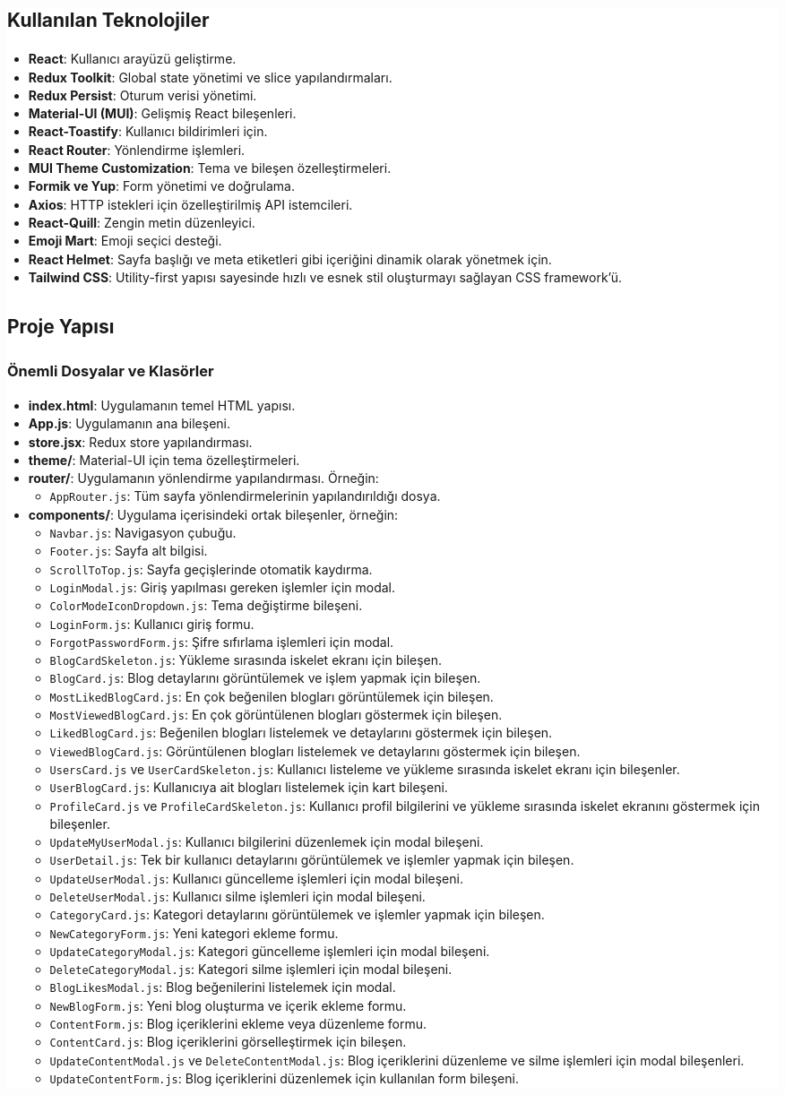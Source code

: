 
## Kullanılan Teknolojiler

- **React**: Kullanıcı arayüzü geliştirme.
- **Redux Toolkit**: Global state yönetimi ve slice yapılandırmaları.
- **Redux Persist**: Oturum verisi yönetimi.
- **Material-UI (MUI)**: Gelişmiş React bileşenleri.
- **React-Toastify**: Kullanıcı bildirimleri için.
- **React Router**: Yönlendirme işlemleri.
- **MUI Theme Customization**: Tema ve bileşen özelleştirmeleri.
- **Formik ve Yup**: Form yönetimi ve doğrulama.
- **Axios**: HTTP istekleri için özelleştirilmiş API istemcileri.
- **React-Quill**: Zengin metin düzenleyici.
- **Emoji Mart**: Emoji seçici desteği.
- **React Helmet**: Sayfa başlığı ve meta etiketleri gibi <head> içeriğini dinamik olarak yönetmek için.
- **Tailwind CSS**: Utility-first yapısı sayesinde hızlı ve esnek stil oluşturmayı sağlayan CSS framework’ü.

## Proje Yapısı

### Önemli Dosyalar ve Klasörler

- **index.html**: Uygulamanın temel HTML yapısı.
- **App.js**: Uygulamanın ana bileşeni.
- **store.jsx**: Redux store yapılandırması.
- **theme/**: Material-UI için tema özelleştirmeleri.
- **router/**: Uygulamanın yönlendirme yapılandırması. Örneğin:
  - `AppRouter.js`: Tüm sayfa yönlendirmelerinin yapılandırıldığı dosya.
- **components/**: Uygulama içerisindeki ortak bileşenler, örneğin:
  - `Navbar.js`: Navigasyon çubuğu.
  - `Footer.js`: Sayfa alt bilgisi.
  - `ScrollToTop.js`: Sayfa geçişlerinde otomatik kaydırma.
  - `LoginModal.js`: Giriş yapılması gereken işlemler için modal.
  - `ColorModeIconDropdown.js`: Tema değiştirme bileşeni.
  - `LoginForm.js`: Kullanıcı giriş formu.
  - `ForgotPasswordForm.js`: Şifre sıfırlama işlemleri için modal.
  - `BlogCardSkeleton.js`: Yükleme sırasında iskelet ekranı için bileşen.
  - `BlogCard.js`: Blog detaylarını görüntülemek ve işlem yapmak için bileşen.
  - `MostLikedBlogCard.js`: En çok beğenilen blogları görüntülemek için bileşen.
  - `MostViewedBlogCard.js`: En çok görüntülenen blogları göstermek için bileşen.
  - `LikedBlogCard.js`: Beğenilen blogları listelemek ve detaylarını göstermek için bileşen.
  - `ViewedBlogCard.js`: Görüntülenen blogları listelemek ve detaylarını göstermek için bileşen.
  - `UsersCard.js` ve `UserCardSkeleton.js`: Kullanıcı listeleme ve yükleme sırasında iskelet ekranı için bileşenler.
  - `UserBlogCard.js`: Kullanıcıya ait blogları listelemek için kart bileşeni.
  - `ProfileCard.js` ve `ProfileCardSkeleton.js`: Kullanıcı profil bilgilerini ve yükleme sırasında iskelet ekranını göstermek için bileşenler.
  - `UpdateMyUserModal.js`: Kullanıcı bilgilerini düzenlemek için modal bileşeni.
  - `UserDetail.js`: Tek bir kullanıcı detaylarını görüntülemek ve işlemler yapmak için bileşen.
  - `UpdateUserModal.js`: Kullanıcı güncelleme işlemleri için modal bileşeni.
  - `DeleteUserModal.js`: Kullanıcı silme işlemleri için modal bileşeni.
  - `CategoryCard.js`: Kategori detaylarını görüntülemek ve işlemler yapmak için bileşen.
  - `NewCategoryForm.js`: Yeni kategori ekleme formu.
  - `UpdateCategoryModal.js`: Kategori güncelleme işlemleri için modal bileşeni.
  - `DeleteCategoryModal.js`: Kategori silme işlemleri için modal bileşeni.
  - `BlogLikesModal.js`: Blog beğenilerini listelemek için modal.
  - `NewBlogForm.js`: Yeni blog oluşturma ve içerik ekleme formu.
  - `ContentForm.js`: Blog içeriklerini ekleme veya düzenleme formu.
  - `ContentCard.js`: Blog içeriklerini görselleştirmek için bileşen.
  - `UpdateContentModal.js` ve `DeleteContentModal.js`: Blog içeriklerini düzenleme ve silme işlemleri için modal bileşenleri.
  - `UpdateContentForm.js`: Blog içeriklerini düzenlemek için kullanılan form bileşeni.